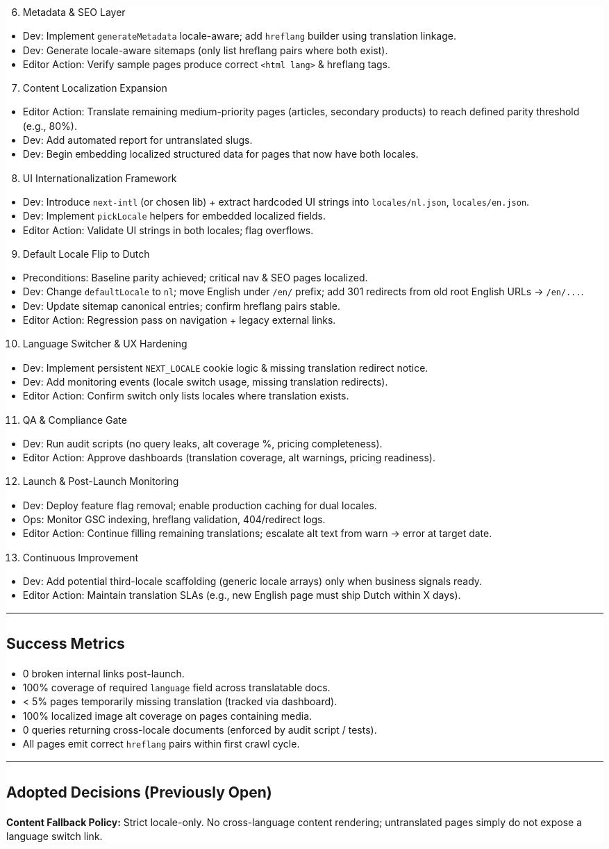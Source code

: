 6. Metadata & SEO Layer
  - Dev: Implement `generateMetadata` locale-aware; add `hreflang` builder using translation linkage.
  - Dev: Generate locale-aware sitemaps (only list hreflang pairs where both exist).
  - Editor Action: Verify sample pages produce correct `<html lang>` & hreflang tags.

7. Content Localization Expansion
  - Editor Action: Translate remaining medium-priority pages (articles, secondary products) to reach defined parity threshold (e.g., 80%).
  - Dev: Add automated report for untranslated slugs.
  - Dev: Begin embedding localized structured data for pages that now have both locales.

8. UI Internationalization Framework
  - Dev: Introduce `next-intl` (or chosen lib) + extract hardcoded UI strings into `locales/nl.json`, `locales/en.json`.
  - Dev: Implement `pickLocale` helpers for embedded localized fields.
  - Editor Action: Validate UI strings in both locales; flag overflows.

9. Default Locale Flip to Dutch
  - Preconditions: Baseline parity achieved; critical nav & SEO pages localized.
  - Dev: Change `defaultLocale` to `nl`; move English under `/en/` prefix; add 301 redirects from old root English URLs → `/en/...`.
  - Dev: Update sitemap canonical entries; confirm hreflang pairs stable.
  - Editor Action: Regression pass on navigation + legacy external links.

10. Language Switcher & UX Hardening
  - Dev: Implement persistent `NEXT_LOCALE` cookie logic & missing translation redirect notice.
  - Dev: Add monitoring events (locale switch usage, missing translation redirects).
  - Editor Action: Confirm switch only lists locales where translation exists.

11. QA & Compliance Gate
  - Dev: Run audit scripts (no query leaks, alt coverage %, pricing completeness).
  - Editor Action: Approve dashboards (translation coverage, alt warnings, pricing readiness).

12. Launch & Post-Launch Monitoring
  - Dev: Deploy feature flag removal; enable production caching for dual locales.
  - Ops: Monitor GSC indexing, hreflang validation, 404/redirect logs.
  - Editor Action: Continue filling remaining translations; escalate alt text from warn → error at target date.

13. Continuous Improvement
  - Dev: Add potential third-locale scaffolding (generic locale arrays) only when business signals ready.
  - Editor Action: Maintain translation SLAs (e.g., new English page must ship Dutch within X days).

---
## Success Metrics
- 0 broken internal links post-launch.
- 100% coverage of required `language` field across translatable docs.
- < 5% pages temporarily missing translation (tracked via dashboard).
- 100% localized image alt coverage on pages containing media.
- 0 queries returning cross-locale documents (enforced by audit script / tests).
- All pages emit correct `hreflang` pairs within first crawl cycle.

---
## Adopted Decisions (Previously Open)
**Content Fallback Policy:** Strict locale-only. No cross-language content rendering; untranslated pages simply do not expose a language switch link.
